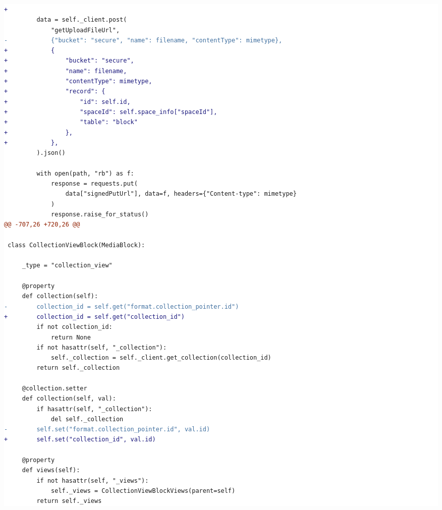 ```diff
+        
         data = self._client.post(
             "getUploadFileUrl",
-            {"bucket": "secure", "name": filename, "contentType": mimetype},
+            {
+                "bucket": "secure",
+                "name": filename,
+                "contentType": mimetype,
+                "record": {
+                    "id": self.id,
+                    "spaceId": self.space_info["spaceId"],
+                    "table": "block"
+                },
+            },
         ).json()
 
         with open(path, "rb") as f:
             response = requests.put(
                 data["signedPutUrl"], data=f, headers={"Content-type": mimetype}
             )
             response.raise_for_status()
@@ -707,26 +720,26 @@
 
 class CollectionViewBlock(MediaBlock):
 
     _type = "collection_view"
 
     @property
     def collection(self):
-        collection_id = self.get("format.collection_pointer.id")
+        collection_id = self.get("collection_id")
         if not collection_id:
             return None
         if not hasattr(self, "_collection"):
             self._collection = self._client.get_collection(collection_id)
         return self._collection
 
     @collection.setter
     def collection(self, val):
         if hasattr(self, "_collection"):
             del self._collection
-        self.set("format.collection_pointer.id", val.id)
+        self.set("collection_id", val.id)
 
     @property
     def views(self):
         if not hasattr(self, "_views"):
             self._views = CollectionViewBlockViews(parent=self)
         return self._views
```

